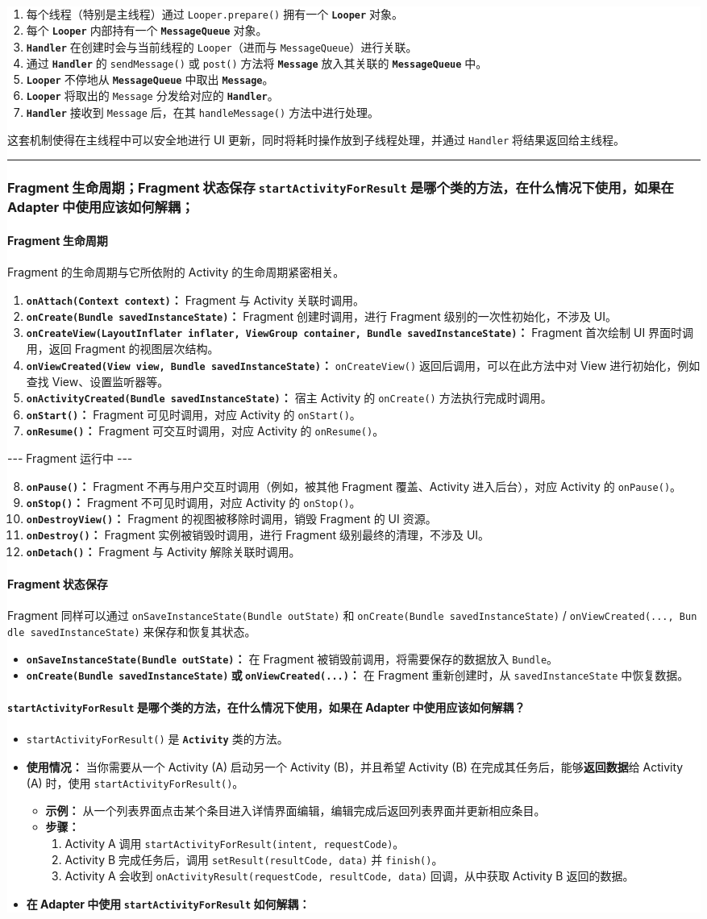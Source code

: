 1. 每个线程（特别是主线程）通过 `Looper.prepare()` 拥有一个 **`Looper`** 对象。
2. 每个 **`Looper`** 内部持有一个 **`MessageQueue`** 对象。
3. **`Handler`** 在创建时会与当前线程的 `Looper`（进而与 `MessageQueue`）进行关联。
4. 通过 **`Handler`** 的 `sendMessage()` 或 `post()` 方法将 **`Message`** 放入其关联的 **`MessageQueue`** 中。
5. **`Looper`** 不停地从 **`MessageQueue`** 中取出 **`Message`**。
6. **`Looper`** 将取出的 `Message` 分发给对应的 **`Handler`**。
7. **`Handler`** 接收到 `Message` 后，在其 `handleMessage()` 方法中进行处理。

这套机制使得在主线程中可以安全地进行 UI 更新，同时将耗时操作放到子线程处理，并通过 `Handler` 将结果返回给主线程。

---

### Fragment 生命周期；Fragment 状态保存 `startActivityForResult` 是哪个类的方法，在什么情况下使用，如果在 Adapter 中使用应该如何解耦；

#### Fragment 生命周期

Fragment 的生命周期与它所依附的 Activity 的生命周期紧密相关。

1. **`onAttach(Context context)`：** Fragment 与 Activity 关联时调用。
2. **`onCreate(Bundle savedInstanceState)`：** Fragment 创建时调用，进行 Fragment 级别的一次性初始化，不涉及 UI。
3. **`onCreateView(LayoutInflater inflater, ViewGroup container, Bundle savedInstanceState)`：** Fragment 首次绘制 UI 界面时调用，返回 Fragment 的视图层次结构。
4. **`onViewCreated(View view, Bundle savedInstanceState)`：** `onCreateView()` 返回后调用，可以在此方法中对 View 进行初始化，例如查找 View、设置监听器等。
5. **`onActivityCreated(Bundle savedInstanceState)`：** 宿主 Activity 的 `onCreate()` 方法执行完成时调用。
6. **`onStart()`：** Fragment 可见时调用，对应 Activity 的 `onStart()`。
7. **`onResume()`：** Fragment 可交互时调用，对应 Activity 的 `onResume()`。

--- Fragment 运行中 ---

8. **`onPause()`：** Fragment 不再与用户交互时调用（例如，被其他 Fragment 覆盖、Activity 进入后台），对应 Activity 的 `onPause()`。
9. **`onStop()`：** Fragment 不可见时调用，对应 Activity 的 `onStop()`。
10. **`onDestroyView()`：** Fragment 的视图被移除时调用，销毁 Fragment 的 UI 资源。
11. **`onDestroy()`：** Fragment 实例被销毁时调用，进行 Fragment 级别最终的清理，不涉及 UI。
12. **`onDetach()`：** Fragment 与 Activity 解除关联时调用。

#### Fragment 状态保存

Fragment 同样可以通过 `onSaveInstanceState(Bundle outState)` 和 `onCreate(Bundle savedInstanceState)` / `onViewCreated(..., Bundle savedInstanceState)` 来保存和恢复其状态。

- **`onSaveInstanceState(Bundle outState)`：** 在 Fragment 被销毁前调用，将需要保存的数据放入 `Bundle`。
- **`onCreate(Bundle savedInstanceState)` 或 `onViewCreated(...)`：** 在 Fragment 重新创建时，从 `savedInstanceState` 中恢复数据。

#### `startActivityForResult` 是哪个类的方法，在什么情况下使用，如果在 Adapter 中使用应该如何解耦？

- `startActivityForResult()` 是 **`Activity`** 类的方法。
    
- **使用情况：** 当你需要从一个 Activity (A) 启动另一个 Activity (B)，并且希望 Activity (B) 在完成其任务后，能够**返回数据**给 Activity (A) 时，使用 `startActivityForResult()`。
    
    - **示例：** 从一个列表界面点击某个条目进入详情界面编辑，编辑完成后返回列表界面并更新相应条目。
    - **步骤：**
        1. Activity A 调用 `startActivityForResult(intent, requestCode)`。
        2. Activity B 完成任务后，调用 `setResult(resultCode, data)` 并 `finish()`。
        3. Activity A 会收到 `onActivityResult(requestCode, resultCode, data)` 回调，从中获取 Activity B 返回的数据。
- **在 Adapter 中使用 `startActivityForResult` 如何解耦：**
    